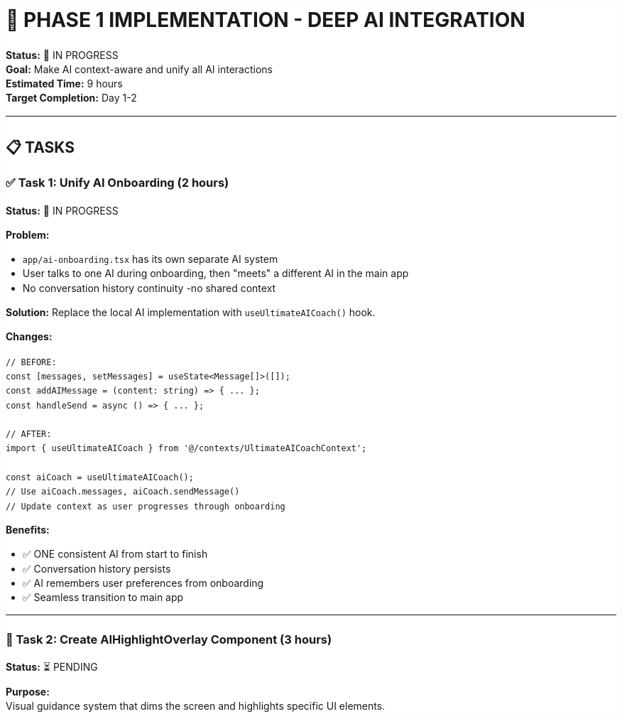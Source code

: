 # 🎯 PHASE 1 IMPLEMENTATION - DEEP AI INTEGRATION

**Status:** 🚧 IN PROGRESS  
**Goal:** Make AI context-aware and unify all AI interactions  
**Estimated Time:** 9 hours  
**Target Completion:** Day 1-2

---

## 📋 TASKS

### ✅ Task 1: Unify AI Onboarding (2 hours)
**Status:** 🚧 IN PROGRESS

**Problem:**  
- `app/ai-onboarding.tsx` has its own separate AI system
- User talks to one AI during onboarding, then "meets" a different AI in the main app
- No conversation history continuity
-no shared context

**Solution:**
Replace the local AI implementation with `useUltimateAICoach()` hook.

**Changes:**
```tsx
// BEFORE:
const [messages, setMessages] = useState<Message[]>([]);
const addAIMessage = (content: string) => { ... };
const handleSend = async () => { ... };

// AFTER:
import { useUltimateAICoach } from '@/contexts/UltimateAICoachContext';

const aiCoach = useUltimateAICoach();
// Use aiCoach.messages, aiCoach.sendMessage()
// Update context as user progresses through onboarding
```

**Benefits:**
- ✅ ONE consistent AI from start to finish
- ✅ Conversation history persists
- ✅ AI remembers user preferences from onboarding
- ✅ Seamless transition to main app

---

### 🔲 Task 2: Create AIHighlightOverlay Component (3 hours)
**Status:** ⏳ PENDING

**Purpose:**  
Visual guidance system that dims the screen and highlights specific UI elements.

